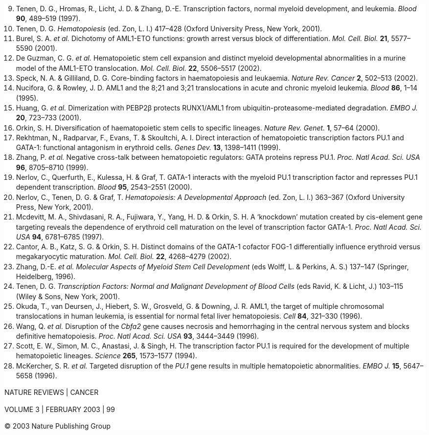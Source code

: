 9. Tenen, D. G., Hromas, R., Licht, J. D. & Zhang, D.-E. Transcription factors, normal myeloid development, and leukemia. *Blood* **90**, 489–519 (1997).
10. Tenen, D. G. *Hematopoiesis* (ed. Zon, L. I.) 417–428 (Oxford University Press, New York, 2001).
11. Burel, S. A. *et al.* Dichotomy of AML1-ETO functions: growth arrest versus block of differentiation. *Mol. Cell. Biol.* **21**, 5577–5590 (2001).
12. De Guzman, C. G. *et al.* Hematopoietic stem cell expansion and distinct myeloid developmental abnormalities in a murine model of the AML1-ETO translocation. *Mol. Cell. Biol.* **22**, 5506–5517 (2002).
13. Speck, N. A. & Gilliland, D. G. Core-binding factors in haematopoiesis and leukaemia. *Nature Rev. Cancer* **2**, 502–513 (2002).
14. Nucifora, G. & Rowley, J. D. AML1 and the 8;21 and 3;21 translocations in acute and chronic myeloid leukemia. *Blood* **86**, 1–14 (1995).
15. Huang, G. *et al.* Dimerization with PEBP2β protects RUNX1/AML1 from ubiquitin-proteasome-mediated degradation. *EMBO J.* **20**, 723–733 (2001).
16. Orkin, S. H. Diversification of haematopoietic stem cells to specific lineages. *Nature Rev. Genet.* **1**, 57–64 (2000).
17. Rekhtman, N., Radparvar, F., Evans, T. & Skoultchi, A. I. Direct interaction of hematopoietic transcription factors PU.1 and GATA-1: functional antagonism in erythroid cells. *Genes Dev.* **13**, 1398–1411 (1999).
18. Zhang, P. *et al.* Negative cross-talk between hematopoietic regulators: GATA proteins repress PU.1. *Proc. Natl Acad. Sci. USA* **96**, 8705–8710 (1999).
19. Nerlov, C., Querfurth, E., Kulessa, H. & Graf, T. GATA-1 interacts with the myeloid PU.1 transcription factor and represses PU.1 dependent transcription. *Blood* **95**, 2543–2551 (2000).
20. Nerlov, C., Tenen, D. G. & Graf, T. *Hematopoiesis: A Developmental Approach* (ed. Zon, L. I.) 363–367 (Oxford University Press, New York, 2001).
21. Mcdevitt, M. A., Shivdasani, R. A., Fujiwara, Y., Yang, H. D. & Orkin, S. H. A ‘knockdown’ mutation created by cis-element gene targeting reveals the dependence of erythroid cell maturation on the level of transcription factor GATA-1. *Proc. Natl Acad. Sci. USA* **94**, 6781–6785 (1997).
22. Cantor, A. B., Katz, S. G. & Orkin, S. H. Distinct domains of the GATA-1 cofactor FOG-1 differentially influence erythroid versus megakaryocytic maturation. *Mol. Cell. Biol.* **22**, 4268–4279 (2002).
23. Zhang, D.-E. *et al.* *Molecular Aspects of Myeloid Stem Cell Development* (eds Wolff, L. & Perkins, A. S.) 137–147 (Springer, Heidelberg, 1996).
24. Tenen, D. G. *Transcription Factors: Normal and Malignant Development of Blood Cells* (eds Ravid, K. & Licht, J.) 103–115 (Wiley & Sons, New York, 2001).
25. Okuda, T., van Deursen, J., Hiebert, S. W., Grosveld, G. & Downing, J. R. AML1, the target of multiple chromosomal translocations in human leukemia, is essential for normal fetal liver hematopoiesis. *Cell* **84**, 321–330 (1996).
26. Wang, Q. *et al.* Disruption of the *Cbfa2* gene causes necrosis and hemorrhaging in the central nervous system and blocks definitive hematopoiesis. *Proc. Natl Acad. Sci. USA* **93**, 3444–3449 (1996).
27. Scott, E. W., Simon, M. C., Anastasi, J. & Singh, H. The transcription factor PU.1 is required for the development of multiple hematopoietic lineages. *Science* **265**, 1573–1577 (1994).
28. McKercher, S. R. *et al.* Targeted disruption of the *PU.1* gene results in multiple hematopoietic abnormalities. *EMBO J.* **15**, 5647–5658 (1996).

NATURE REVIEWS | CANCER

VOLUME 3 | FEBRUARY 2003 | 99

© 2003 Nature Publishing Group
